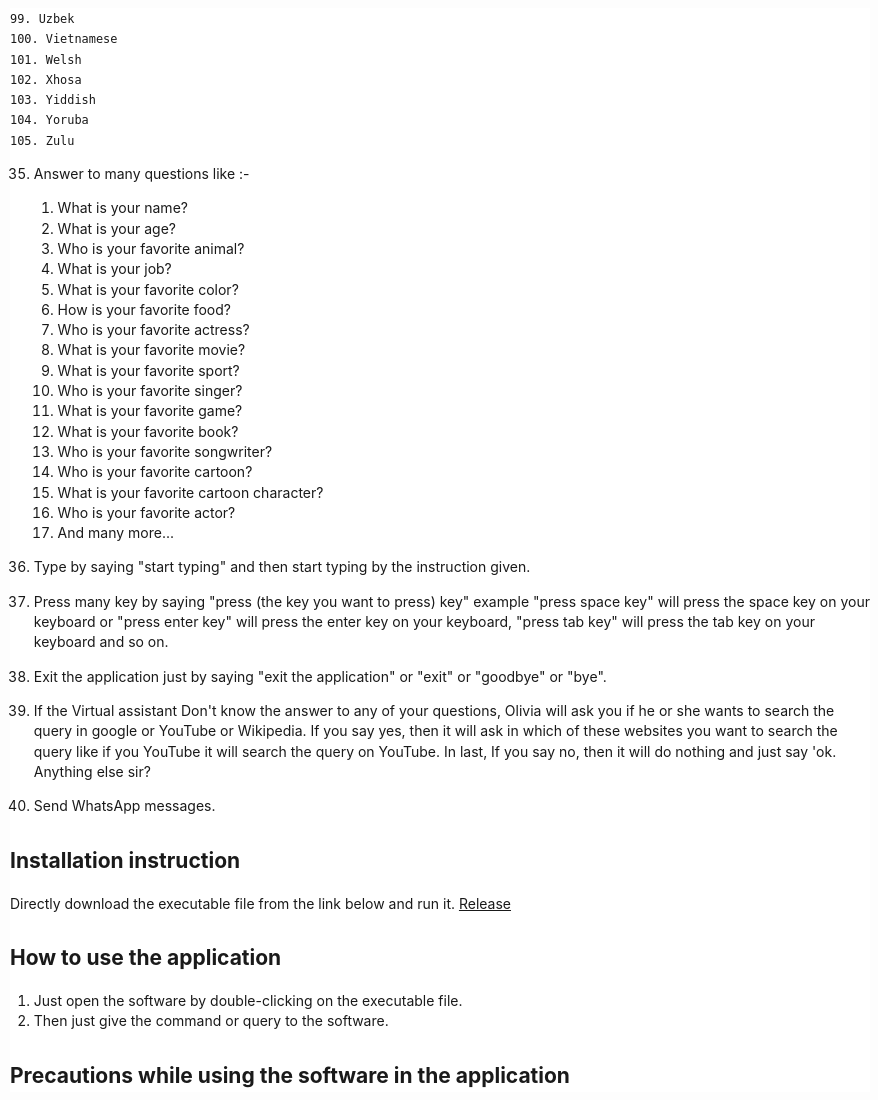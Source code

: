     99. Uzbek
    100. Vietnamese
    101. Welsh
    102. Xhosa
    103. Yiddish
    104. Yoruba
    105. Zulu

35. Answer to many questions like :-

    1. What is your name?
    2. What is your age?
    3. Who is your favorite animal?
    4. What is your job?
    5. What is your favorite color?
    6. How is your favorite food?
    7. Who is your favorite actress?
    8. What is your favorite movie?
    9. What is your favorite sport?
    10. Who is your favorite singer?
    11. What is your favorite game?
    12. What is your favorite book?
    13. Who is your favorite songwriter?
    14. Who is your favorite cartoon?
    15. What is your favorite cartoon character?
    16. Who is your favorite actor?
    17. And many more...

36. Type by saying "start typing" and then start typing by the instruction given.
37. Press many key by saying "press (the key you want to press) key" example "press space key" will press the space key on your keyboard or "press enter key" will press the enter key on your keyboard, "press tab key" will press the tab key on your keyboard and so on.

38. Exit the application just by saying "exit the application" or "exit" or "goodbye" or "bye".
39. If the Virtual assistant Don't know the answer to any of your questions, Olivia will ask you if he or she wants to search the query in google or YouTube or Wikipedia. If you say yes, then it will ask in which of these websites you want to search the query like if you YouTube it will search the query on YouTube. In last, If you say no, then it will do nothing and just say 'ok. Anything else sir?
40. Send WhatsApp messages.

## Installation instruction

Directly download the executable file from the link below and run it.
[Release](https://github.com/chirag127/Olivia-A-Personal-Virtual-Assistant/releases)

## How to use the application

1. Just open the software by double-clicking on the executable file.
2. Then just give the command or query to the software.

## Precautions while using the software in the application
